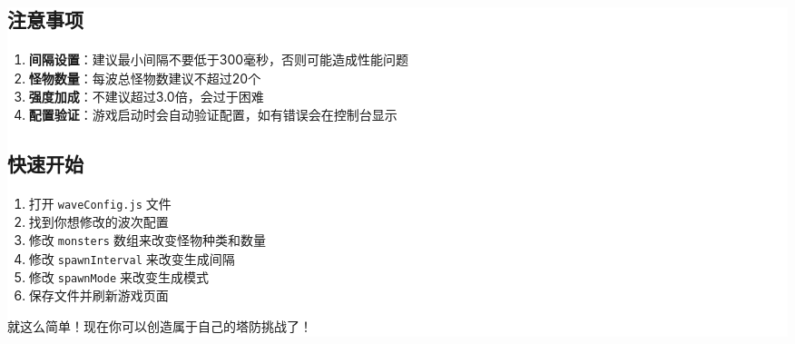 ## 注意事项

1. **间隔设置**：建议最小间隔不要低于300毫秒，否则可能造成性能问题
2. **怪物数量**：每波总怪物数建议不超过20个
3. **强度加成**：不建议超过3.0倍，会过于困难
4. **配置验证**：游戏启动时会自动验证配置，如有错误会在控制台显示

## 快速开始

1. 打开 `waveConfig.js` 文件
2. 找到你想修改的波次配置
3. 修改 `monsters` 数组来改变怪物种类和数量
4. 修改 `spawnInterval` 来改变生成间隔
5. 修改 `spawnMode` 来改变生成模式
6. 保存文件并刷新游戏页面

就这么简单！现在你可以创造属于自己的塔防挑战了！ 